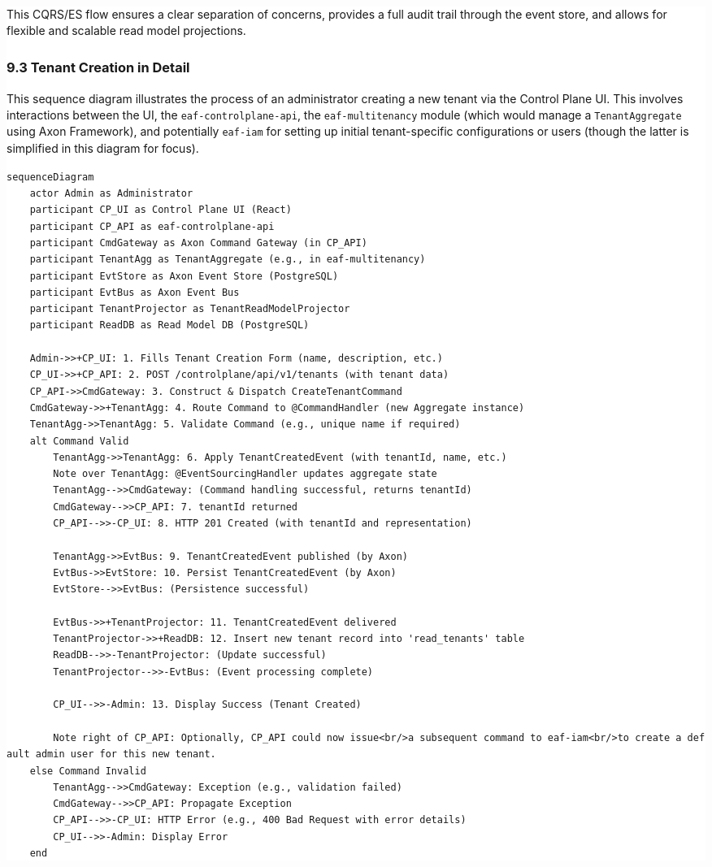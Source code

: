 This CQRS/ES flow ensures a clear separation of concerns, provides a full audit trail through the event store, and allows for flexible and scalable read model projections.

### 9.3 Tenant Creation in Detail

This sequence diagram illustrates the process of an administrator creating a new tenant via the Control Plane UI. This involves interactions between the UI, the `eaf-controlplane-api`, the `eaf-multitenancy` module (which would manage a `TenantAggregate` using Axon Framework), and potentially `eaf-iam` for setting up initial tenant-specific configurations or users (though the latter is simplified in this diagram for focus).

```mermaid
sequenceDiagram
    actor Admin as Administrator
    participant CP_UI as Control Plane UI (React)
    participant CP_API as eaf-controlplane-api
    participant CmdGateway as Axon Command Gateway (in CP_API)
    participant TenantAgg as TenantAggregate (e.g., in eaf-multitenancy)
    participant EvtStore as Axon Event Store (PostgreSQL)
    participant EvtBus as Axon Event Bus
    participant TenantProjector as TenantReadModelProjector
    participant ReadDB as Read Model DB (PostgreSQL)

    Admin->>+CP_UI: 1. Fills Tenant Creation Form (name, description, etc.)
    CP_UI->>+CP_API: 2. POST /controlplane/api/v1/tenants (with tenant data)
    CP_API->>CmdGateway: 3. Construct & Dispatch CreateTenantCommand
    CmdGateway->>+TenantAgg: 4. Route Command to @CommandHandler (new Aggregate instance)
    TenantAgg->>TenantAgg: 5. Validate Command (e.g., unique name if required)
    alt Command Valid
        TenantAgg->>TenantAgg: 6. Apply TenantCreatedEvent (with tenantId, name, etc.)
        Note over TenantAgg: @EventSourcingHandler updates aggregate state
        TenantAgg-->>CmdGateway: (Command handling successful, returns tenantId)
        CmdGateway-->>CP_API: 7. tenantId returned
        CP_API-->>-CP_UI: 8. HTTP 201 Created (with tenantId and representation)

        TenantAgg->>EvtBus: 9. TenantCreatedEvent published (by Axon)
        EvtBus->>EvtStore: 10. Persist TenantCreatedEvent (by Axon)
        EvtStore-->>EvtBus: (Persistence successful)

        EvtBus->>+TenantProjector: 11. TenantCreatedEvent delivered
        TenantProjector->>+ReadDB: 12. Insert new tenant record into 'read_tenants' table
        ReadDB-->>-TenantProjector: (Update successful)
        TenantProjector-->>-EvtBus: (Event processing complete)
        
        CP_UI-->>-Admin: 13. Display Success (Tenant Created)
        
        Note right of CP_API: Optionally, CP_API could now issue<br/>a subsequent command to eaf-iam<br/>to create a default admin user for this new tenant.
    else Command Invalid
        TenantAgg-->>CmdGateway: Exception (e.g., validation failed)
        CmdGateway-->>CP_API: Propagate Exception
        CP_API-->>-CP_UI: HTTP Error (e.g., 400 Bad Request with error details)
        CP_UI-->>-Admin: Display Error
    end
```
